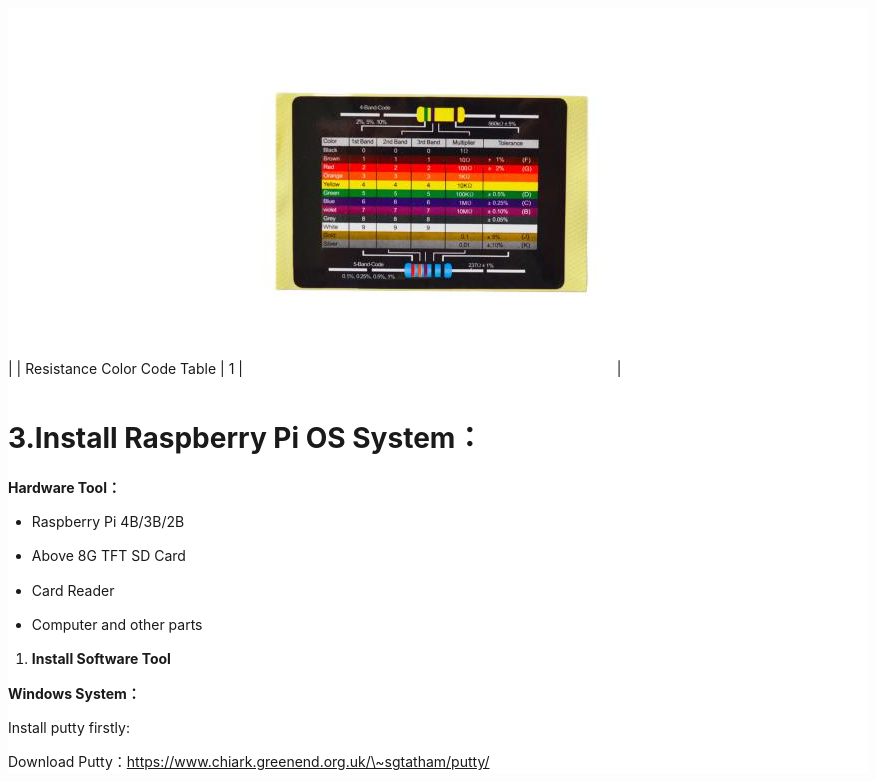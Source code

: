 |        | Resistance Color  Code Table          | 1       | ![](media/417726be3c87e14a4d4b394efa52895c.jpeg)                                                                                                     |

# 3.Install Raspberry Pi OS System：

**Hardware Tool：**

-   Raspberry Pi 4B/3B/2B

-   Above 8G TFT SD Card

-   Card Reader

-   Computer and other parts

1.  **Install Software Tool**

**Windows System：**

Install putty firstly:

Download Putty：https://www.chiark.greenend.org.uk/\~sgtatham/putty/
